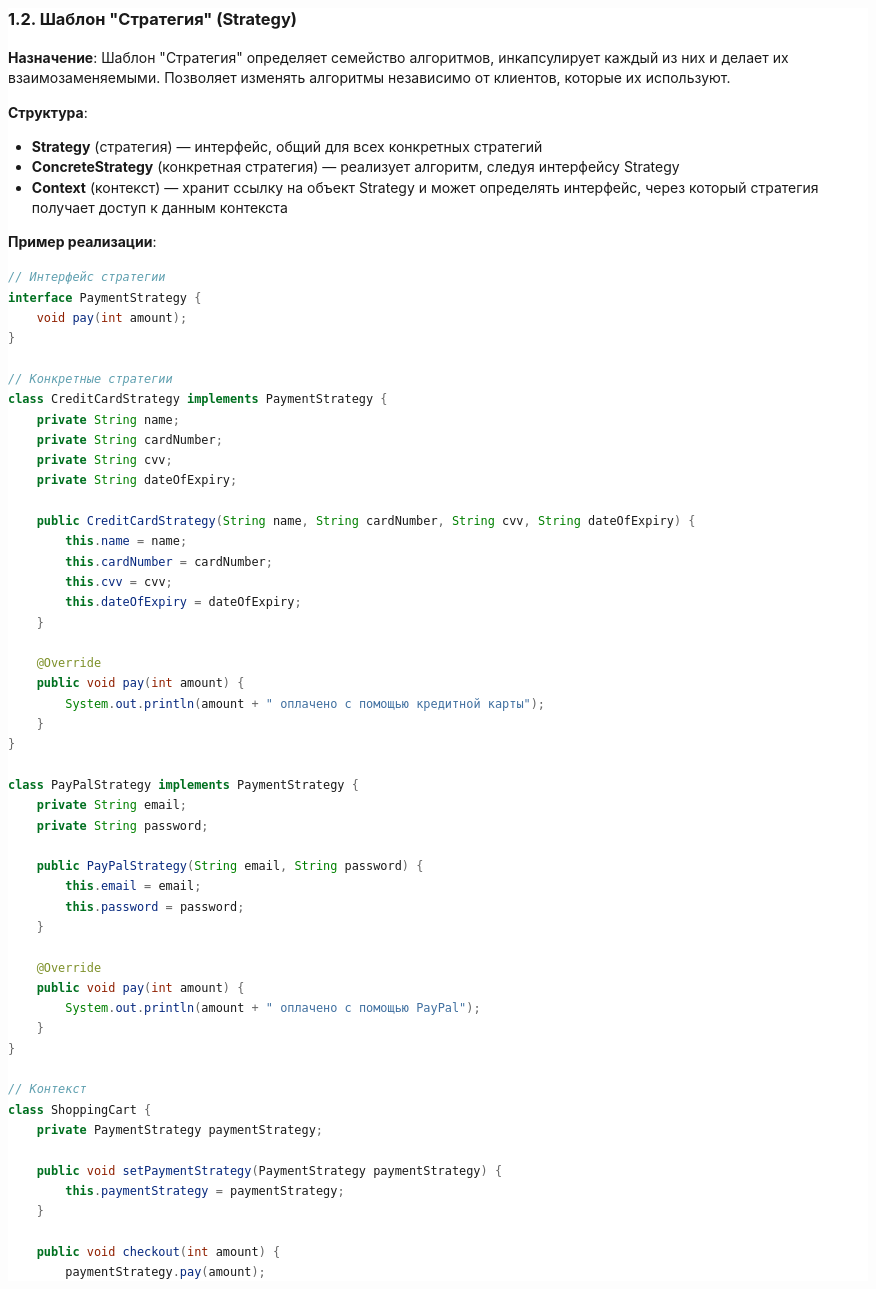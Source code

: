 ### 1.2. Шаблон "Стратегия" (Strategy)

**Назначение**: Шаблон "Стратегия" определяет семейство алгоритмов, инкапсулирует каждый из них и делает их взаимозаменяемыми. Позволяет изменять алгоритмы независимо от клиентов, которые их используют.

**Структура**:
- **Strategy** (стратегия) — интерфейс, общий для всех конкретных стратегий
- **ConcreteStrategy** (конкретная стратегия) — реализует алгоритм, следуя интерфейсу Strategy
- **Context** (контекст) — хранит ссылку на объект Strategy и может определять интерфейс, через который стратегия получает доступ к данным контекста

**Пример реализации**:
```java
// Интерфейс стратегии
interface PaymentStrategy {
    void pay(int amount);
}

// Конкретные стратегии
class CreditCardStrategy implements PaymentStrategy {
    private String name;
    private String cardNumber;
    private String cvv;
    private String dateOfExpiry;
    
    public CreditCardStrategy(String name, String cardNumber, String cvv, String dateOfExpiry) {
        this.name = name;
        this.cardNumber = cardNumber;
        this.cvv = cvv;
        this.dateOfExpiry = dateOfExpiry;
    }
    
    @Override
    public void pay(int amount) {
        System.out.println(amount + " оплачено с помощью кредитной карты");
    }
}

class PayPalStrategy implements PaymentStrategy {
    private String email;
    private String password;
    
    public PayPalStrategy(String email, String password) {
        this.email = email;
        this.password = password;
    }
    
    @Override
    public void pay(int amount) {
        System.out.println(amount + " оплачено с помощью PayPal");
    }
}

// Контекст
class ShoppingCart {
    private PaymentStrategy paymentStrategy;
    
    public void setPaymentStrategy(PaymentStrategy paymentStrategy) {
        this.paymentStrategy = paymentStrategy;
    }
    
    public void checkout(int amount) {
        paymentStrategy.pay(amount);
```